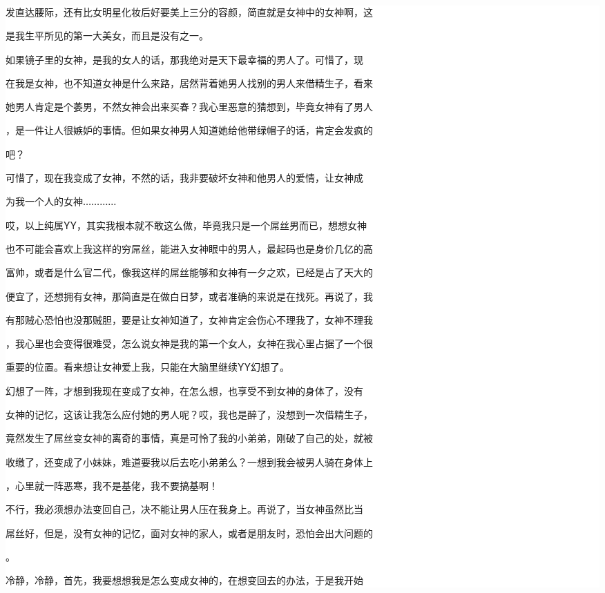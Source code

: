 发直达腰际，还有比女明星化妆后好要美上三分的容颜，简直就是女神中的女神啊，这

是我生平所见的第一大美女，而且是没有之一。





如果镜子里的女神，是我的女人的话，那我绝对是天下最幸福的男人了。可惜了，现

在我是女神，也不知道女神是什么来路，居然背着她男人找别的男人来借精生子，看来

她男人肯定是个萎男，不然女神会出来买春？我心里恶意的猜想到，毕竟女神有了男人

，是一件让人很嫉妒的事情。但如果女神男人知道她给他带绿帽子的话，肯定会发疯的

吧？





可惜了，现在我变成了女神，不然的话，我非要破坏女神和他男人的爱情，让女神成

为我一个人的女神…………





哎，以上纯属YY，其实我根本就不敢这么做，毕竟我只是一个屌丝男而已，想想女神

也不可能会喜欢上我这样的穷屌丝，能进入女神眼中的男人，最起码也是身价几亿的高

富帅，或者是什么官二代，像我这样的屌丝能够和女神有一夕之欢，已经是占了天大的

便宜了，还想拥有女神，那简直是在做白日梦，或者准确的来说是在找死。再说了，我

有那贼心恐怕也没那贼胆，要是让女神知道了，女神肯定会伤心不理我了，女神不理我

，我心里也会变得很难受，怎么说女神是我的第一个女人，女神在我心里占据了一个很

重要的位置。看来想让女神爱上我，只能在大脑里继续YY幻想了。





幻想了一阵，才想到我现在变成了女神，在怎么想，也享受不到女神的身体了，没有

女神的记忆，这该让我怎么应付她的男人呢？哎，我也是醉了，没想到一次借精生子，

竟然发生了屌丝变女神的离奇的事情，真是可怜了我的小弟弟，刚破了自己的处，就被

收缴了，还变成了小妹妹，难道要我以后去吃小弟弟么？一想到我会被男人骑在身体上

，心里就一阵恶寒，我不是基佬，我不要搞基啊！





不行，我必须想办法变回自己，决不能让男人压在我身上。再说了，当女神虽然比当

屌丝好，但是，没有女神的记忆，面对女神的家人，或者是朋友时，恐怕会出大问题的

。





冷静，冷静，首先，我要想想我是怎么变成女神的，在想变回去的办法，于是我开始
